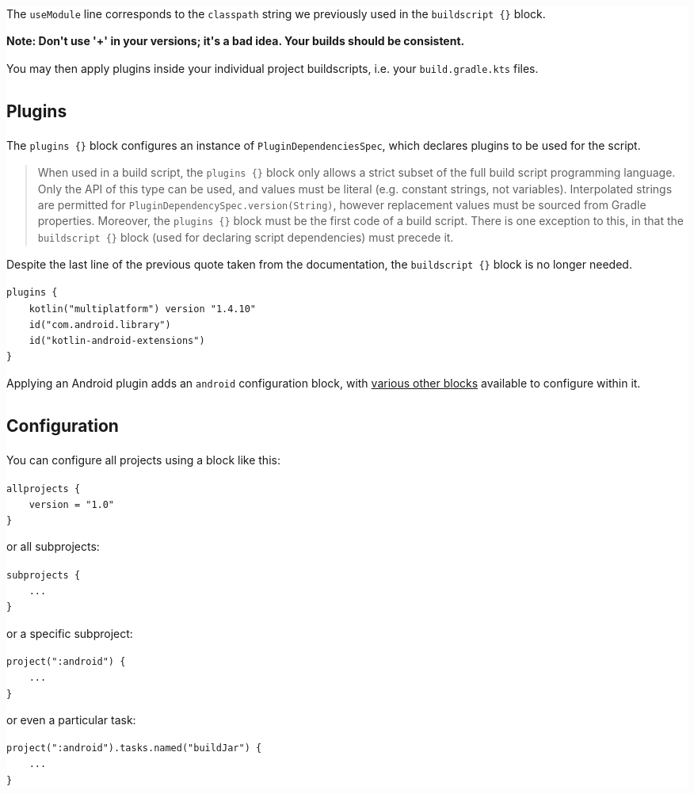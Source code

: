 The `useModule` line corresponds to the `classpath` string we previously used in the `buildscript {}` block.

**Note: Don't use '+' in your versions; it's a bad idea. Your builds should be consistent.**

You may then apply plugins inside your individual project buildscripts, i.e. your `build.gradle.kts` files.

## Plugins

The `plugins {}` block configures an instance of `PluginDependenciesSpec`, which declares plugins to be used for the script.

> When used in a build script, the `plugins {}` block only allows a strict subset of the full build script programming language. Only the API of this type can be used, and values must be literal (e.g. constant strings, not variables). Interpolated strings are permitted for `PluginDependencySpec.version(String)`, however replacement values must be sourced from Gradle properties. Moreover, the `plugins {}` block must be the first code of a build script. There is one exception to this, in that the `buildscript {}` block (used for declaring script dependencies) must precede it.

Despite the last line of the previous quote taken from the documentation, the `buildscript {}` block is no longer needed.

	plugins {
		kotlin("multiplatform") version "1.4.10"
		id("com.android.library")
		id("kotlin-android-extensions")
	}

Applying an Android plugin adds an `android` configuration block, with [various other blocks](https://google.github.io/android-gradle-dsl/current/) available to configure within it.


## Configuration

You can configure all projects using a block like this:

	allprojects {
		version = "1.0"
	}

or all subprojects:

	subprojects {
		...
	}

or a specific subproject:

	project(":android") {
		...
	}

or even a particular task:

	project(":android").tasks.named("buildJar") {
		...
	}
